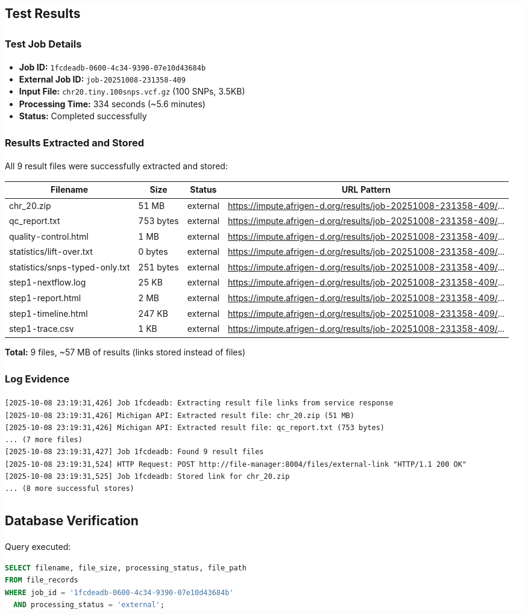 ## Test Results

### Test Job Details
- **Job ID:** `1fcdeadb-0600-4c34-9390-07e10d43684b`
- **External Job ID:** `job-20251008-231358-409`
- **Input File:** `chr20.tiny.100snps.vcf.gz` (100 SNPs, 3.5KB)
- **Processing Time:** 334 seconds (~5.6 minutes)
- **Status:** Completed successfully

### Results Extracted and Stored

All 9 result files were successfully extracted and stored:

| Filename | Size | Status | URL Pattern |
|----------|------|--------|-------------|
| chr_20.zip | 51 MB | external | https://impute.afrigen-d.org/results/job-20251008-231358-409/... |
| qc_report.txt | 753 bytes | external | https://impute.afrigen-d.org/results/job-20251008-231358-409/... |
| quality-control.html | 1 MB | external | https://impute.afrigen-d.org/results/job-20251008-231358-409/... |
| statistics/lift-over.txt | 0 bytes | external | https://impute.afrigen-d.org/results/job-20251008-231358-409/... |
| statistics/snps-typed-only.txt | 251 bytes | external | https://impute.afrigen-d.org/results/job-20251008-231358-409/... |
| step1-nextflow.log | 25 KB | external | https://impute.afrigen-d.org/results/job-20251008-231358-409/... |
| step1-report.html | 2 MB | external | https://impute.afrigen-d.org/results/job-20251008-231358-409/... |
| step1-timeline.html | 247 KB | external | https://impute.afrigen-d.org/results/job-20251008-231358-409/... |
| step1-trace.csv | 1 KB | external | https://impute.afrigen-d.org/results/job-20251008-231358-409/... |

**Total:** 9 files, ~57 MB of results (links stored instead of files)

### Log Evidence

```
[2025-10-08 23:19:31,426] Job 1fcdeadb: Extracting result file links from service response
[2025-10-08 23:19:31,426] Michigan API: Extracted result file: chr_20.zip (51 MB)
[2025-10-08 23:19:31,426] Michigan API: Extracted result file: qc_report.txt (753 bytes)
... (7 more files)
[2025-10-08 23:19:31,427] Job 1fcdeadb: Found 9 result files
[2025-10-08 23:19:31,524] HTTP Request: POST http://file-manager:8004/files/external-link "HTTP/1.1 200 OK"
[2025-10-08 23:19:31,525] Job 1fcdeadb: Stored link for chr_20.zip
... (8 more successful stores)
```

## Database Verification

Query executed:
```sql
SELECT filename, file_size, processing_status, file_path
FROM file_records
WHERE job_id = '1fcdeadb-0600-4c34-9390-07e10d43684b'
  AND processing_status = 'external';
```
